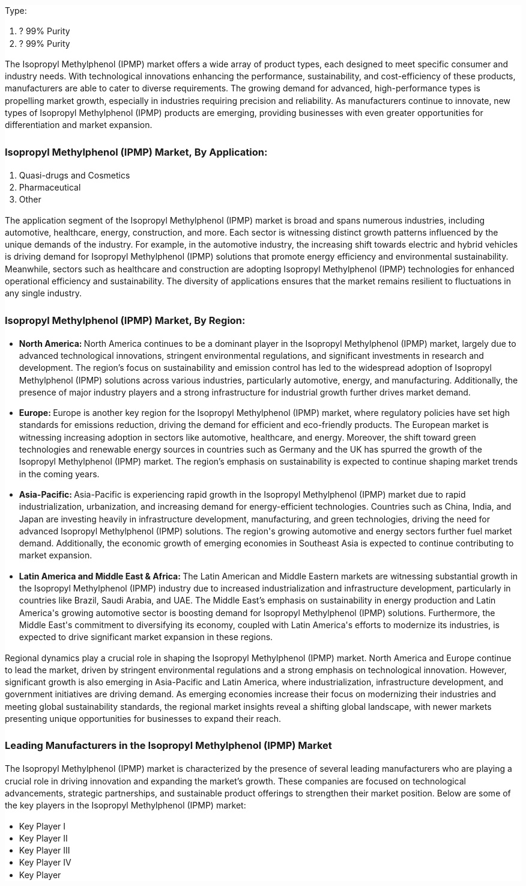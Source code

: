 Type:<br /></strong></h3><ol><li>? 99% Purity<li> ? 99% Purity</li></ol><p>The Isopropyl Methylphenol (IPMP) market offers a wide array of product types, each designed to meet specific consumer and industry needs. With technological innovations enhancing the performance, sustainability, and cost-efficiency of these products, manufacturers are able to cater to diverse requirements. The growing demand for advanced, high-performance types is propelling market growth, especially in industries requiring precision and reliability. As manufacturers continue to innovate, new types of Isopropyl Methylphenol (IPMP) products are emerging, providing businesses with even greater opportunities for differentiation and market expansion.</p><h3>Isopropyl Methylphenol (IPMP) Market,&nbsp;By Application:</h3><ol><li>Quasi-drugs and Cosmetics<li> Pharmaceutical<li> Other</li></ol><p>The application segment of the Isopropyl Methylphenol (IPMP) market is broad and spans numerous industries, including automotive, healthcare, energy, construction, and more. Each sector is witnessing distinct growth patterns influenced by the unique demands of the industry. For example, in the automotive industry, the increasing shift towards electric and hybrid vehicles is driving demand for Isopropyl Methylphenol (IPMP) solutions that promote energy efficiency and environmental sustainability. Meanwhile, sectors such as healthcare and construction are adopting Isopropyl Methylphenol (IPMP) technologies for enhanced operational efficiency and sustainability. The diversity of applications ensures that the market remains resilient to fluctuations in any single industry.</p><h3>Isopropyl Methylphenol (IPMP) Market, By Region:</h3><ul><li><p><strong>North America:&nbsp;</strong>North America continues to be a dominant player in the Isopropyl Methylphenol (IPMP) market, largely due to advanced technological innovations, stringent environmental regulations, and significant investments in research and development. The region&rsquo;s focus on sustainability and emission control has led to the widespread adoption of Isopropyl Methylphenol (IPMP) solutions across various industries, particularly automotive, energy, and manufacturing. Additionally, the presence of major industry players and a strong infrastructure for industrial growth further drives market demand.</p></li><li><p><strong><strong>Europe:&nbsp;</strong></strong>Europe is another key region for the Isopropyl Methylphenol (IPMP) market, where regulatory policies have set high standards for emissions reduction, driving the demand for efficient and eco-friendly products. The European market is witnessing increasing adoption in sectors like automotive, healthcare, and energy. Moreover, the shift toward green technologies and renewable energy sources in countries such as Germany and the UK has spurred the growth of the Isopropyl Methylphenol (IPMP) market. The region&rsquo;s emphasis on sustainability is expected to continue shaping market trends in the coming years.</p></li><li><p><strong><strong>Asia-Pacific:&nbsp;</strong></strong>Asia-Pacific is experiencing rapid growth in the Isopropyl Methylphenol (IPMP) market due to rapid industrialization, urbanization, and increasing demand for energy-efficient technologies. Countries such as China, India, and Japan are investing heavily in infrastructure development, manufacturing, and green technologies, driving the need for advanced Isopropyl Methylphenol (IPMP) solutions. The region's growing automotive and energy sectors further fuel market demand. Additionally, the economic growth of emerging economies in Southeast Asia is expected to continue contributing to market expansion.</p></li><li><p><strong><strong>Latin America and Middle East &amp; Africa:&nbsp;</strong></strong>The Latin American and Middle Eastern markets are witnessing substantial growth in the Isopropyl Methylphenol (IPMP) industry due to increased industrialization and infrastructure development, particularly in countries like Brazil, Saudi Arabia, and UAE. The Middle East&rsquo;s emphasis on sustainability in energy production and Latin America's growing automotive sector is boosting demand for Isopropyl Methylphenol (IPMP) solutions. Furthermore, the Middle East's commitment to diversifying its economy, coupled with Latin America's efforts to modernize its industries, is expected to drive significant market expansion in these regions.</p></li></ul><p>Regional dynamics play a crucial role in shaping the Isopropyl Methylphenol (IPMP) market. North America and Europe continue to lead the market, driven by stringent environmental regulations and a strong emphasis on technological innovation. However, significant growth is also emerging in Asia-Pacific and Latin America, where industrialization, infrastructure development, and government initiatives are driving demand. As emerging economies increase their focus on modernizing their industries and meeting global sustainability standards, the regional market insights reveal a shifting global landscape, with newer markets presenting unique opportunities for businesses to expand their reach.</p><h3><strong>Leading Manufacturers in the Isopropyl Methylphenol (IPMP) Market</strong></h3><p>The Isopropyl Methylphenol (IPMP) market is characterized by the presence of several leading manufacturers who are playing a crucial role in driving innovation and expanding the market&rsquo;s growth. These companies are focused on technological advancements, strategic partnerships, and sustainable product offerings to strengthen their market position. Below are some of the key players in the Isopropyl Methylphenol (IPMP) market:</p></div><div class="article-main__content" data-test-id="publishing-text-block"><ul><li><span class="">Key Player I<li> Key Player II<li> Key Player III<li> Key Player IV<li> Key Player
